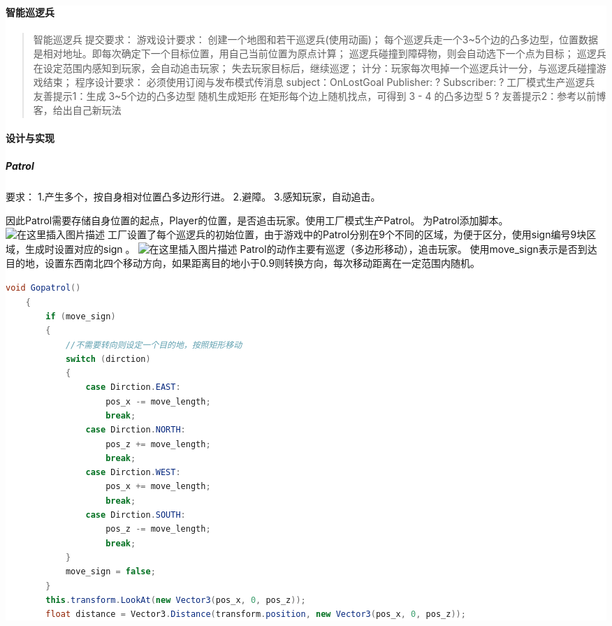 #### 智能巡逻兵
>智能巡逻兵
提交要求：
游戏设计要求：
创建一个地图和若干巡逻兵(使用动画)；
每个巡逻兵走一个3~5个边的凸多边型，位置数据是相对地址。即每次确定下一个目标位置，用自己当前位置为原点计算；
巡逻兵碰撞到障碍物，则会自动选下一个点为目标；
巡逻兵在设定范围内感知到玩家，会自动追击玩家；
失去玩家目标后，继续巡逻；
计分：玩家每次甩掉一个巡逻兵计一分，与巡逻兵碰撞游戏结束；
程序设计要求：
必须使用订阅与发布模式传消息
subject：OnLostGoal
Publisher: ?
Subscriber: ?
工厂模式生产巡逻兵
友善提示1：生成 3~5个边的凸多边型
随机生成矩形
在矩形每个边上随机找点，可得到 3 - 4 的凸多边型
5 ?
友善提示2：参考以前博客，给出自己新玩法

#### 设计与实现
##### Patrol
要求：
1.产生多个，按自身相对位置凸多边形行进。
2.避障。
3.感知玩家，自动追击。

因此Patrol需要存储自身位置的起点，Player的位置，是否追击玩家。使用工厂模式生产Patrol。
为Patrol添加脚本。
![在这里插入图片描述](https://img-blog.csdnimg.cn/20191029213655468.png)
工厂设置了每个巡逻兵的初始位置，由于游戏中的Patrol分别在9个不同的区域，为便于区分，使用sign编号9块区域，生成时设置对应的sign
。
![在这里插入图片描述](https://img-blog.csdnimg.cn/20191029214451777.png?x-oss-process=image/watermark,type_ZmFuZ3poZW5naGVpdGk,shadow_10,text_aHR0cHM6Ly9ibG9nLmNzZG4ubmV0L0h1aUZlaURlVHVvTmlhb0da,size_16,color_FFFFFF,t_70)
Patrol的动作主要有巡逻（多边形移动），追击玩家。
使用move_sign表示是否到达目的地，设置东西南北四个移动方向，如果距离目的地小于0.9则转换方向，每次移动距离在一定范围内随机。

```C#
void Gopatrol()
    {
        if (move_sign)
        {
            //不需要转向则设定一个目的地，按照矩形移动
            switch (dirction)
            {
                case Dirction.EAST:
                    pos_x -= move_length;
                    break;
                case Dirction.NORTH:
                    pos_z += move_length;
                    break;
                case Dirction.WEST:
                    pos_x += move_length;
                    break;
                case Dirction.SOUTH:
                    pos_z -= move_length;
                    break;
            }
            move_sign = false;
        }
        this.transform.LookAt(new Vector3(pos_x, 0, pos_z));
        float distance = Vector3.Distance(transform.position, new Vector3(pos_x, 0, pos_z));
```